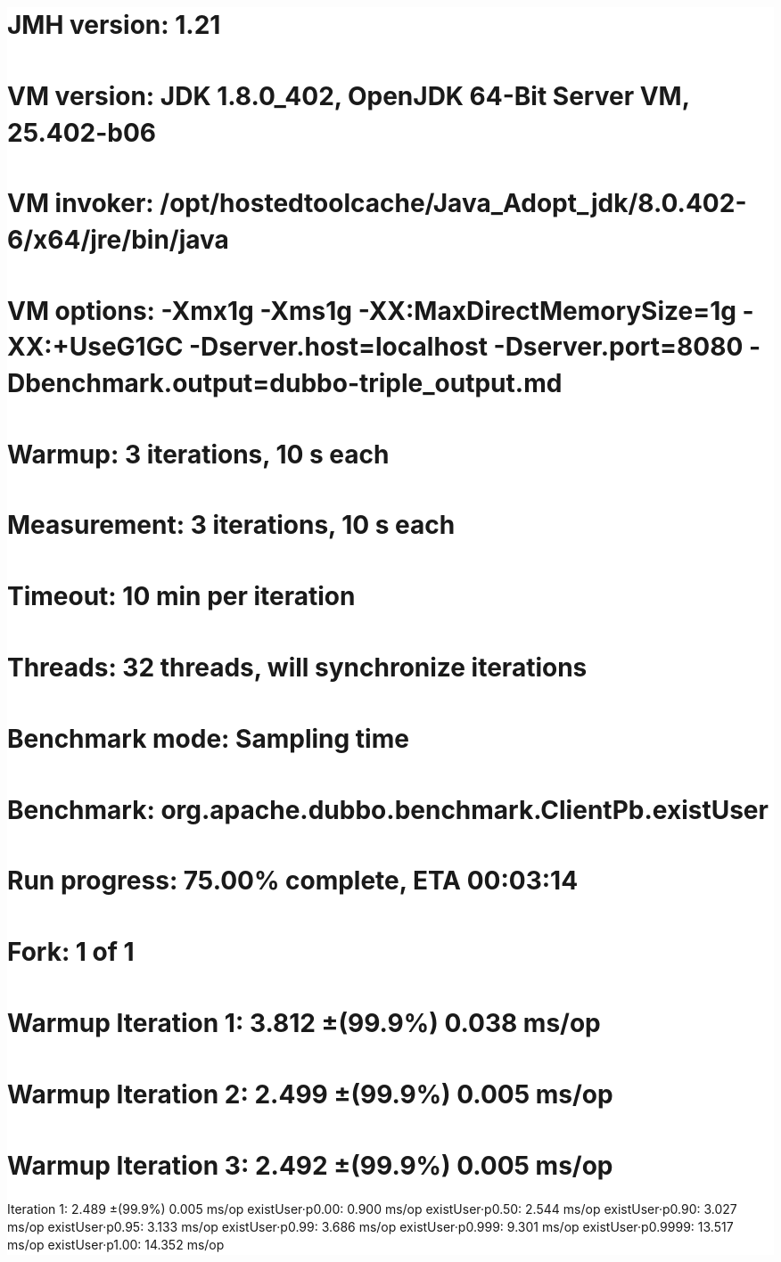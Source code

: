 
# JMH version: 1.21
# VM version: JDK 1.8.0_402, OpenJDK 64-Bit Server VM, 25.402-b06
# VM invoker: /opt/hostedtoolcache/Java_Adopt_jdk/8.0.402-6/x64/jre/bin/java
# VM options: -Xmx1g -Xms1g -XX:MaxDirectMemorySize=1g -XX:+UseG1GC -Dserver.host=localhost -Dserver.port=8080 -Dbenchmark.output=dubbo-triple_output.md
# Warmup: 3 iterations, 10 s each
# Measurement: 3 iterations, 10 s each
# Timeout: 10 min per iteration
# Threads: 32 threads, will synchronize iterations
# Benchmark mode: Sampling time
# Benchmark: org.apache.dubbo.benchmark.ClientPb.existUser

# Run progress: 75.00% complete, ETA 00:03:14
# Fork: 1 of 1
# Warmup Iteration   1: 3.812 ±(99.9%) 0.038 ms/op
# Warmup Iteration   2: 2.499 ±(99.9%) 0.005 ms/op
# Warmup Iteration   3: 2.492 ±(99.9%) 0.005 ms/op
Iteration   1: 2.489 ±(99.9%) 0.005 ms/op
                 existUser·p0.00:   0.900 ms/op
                 existUser·p0.50:   2.544 ms/op
                 existUser·p0.90:   3.027 ms/op
                 existUser·p0.95:   3.133 ms/op
                 existUser·p0.99:   3.686 ms/op
                 existUser·p0.999:  9.301 ms/op
                 existUser·p0.9999: 13.517 ms/op
                 existUser·p1.00:   14.352 ms/op
